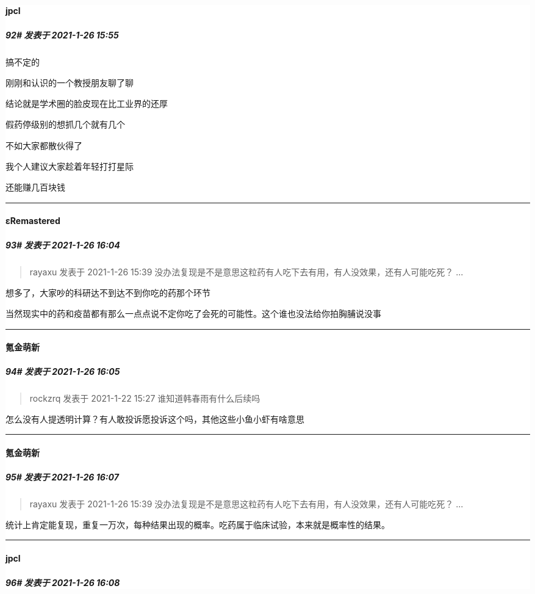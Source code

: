 ####  jpcl  
##### 92#       发表于 2021-1-26 15:55


搞不定的

刚刚和认识的一个教授朋友聊了聊

结论就是学术圈的脸皮现在比工业界的还厚

假药停级别的想抓几个就有几个

不如大家都散伙得了

我个人建议大家趁着年轻打打星际

还能赚几百块钱


-----

####  εRemastered  
##### 93#       发表于 2021-1-26 16:04


<blockquote>rayaxu 发表于 2021-1-26 15:39
没办法复现是不是意思这粒药有人吃下去有用，有人没效果，还有人可能吃死？ ...</blockquote>
想多了，大家吵的科研达不到达不到你吃的药那个环节


当然现实中的药和疫苗都有那么一点点说不定你吃了会死的可能性。这个谁也没法给你拍胸脯说没事


-----

####  氪金萌新  
##### 94#       发表于 2021-1-26 16:05


<blockquote>rockzrq 发表于 2021-1-22 15:27
谁知道韩春雨有什么后续吗</blockquote>
怎么没有人提透明计算？有人敢投诉愿投诉这个吗，其他这些小鱼小虾有啥意思


-----

####  氪金萌新  
##### 95#       发表于 2021-1-26 16:07


<blockquote>rayaxu 发表于 2021-1-26 15:39
没办法复现是不是意思这粒药有人吃下去有用，有人没效果，还有人可能吃死？ ...</blockquote>
统计上肯定能复现，重复一万次，每种结果出现的概率。吃药属于临床试验，本来就是概率性的结果。


-----

####  jpcl  
##### 96#       发表于 2021-1-26 16:08
